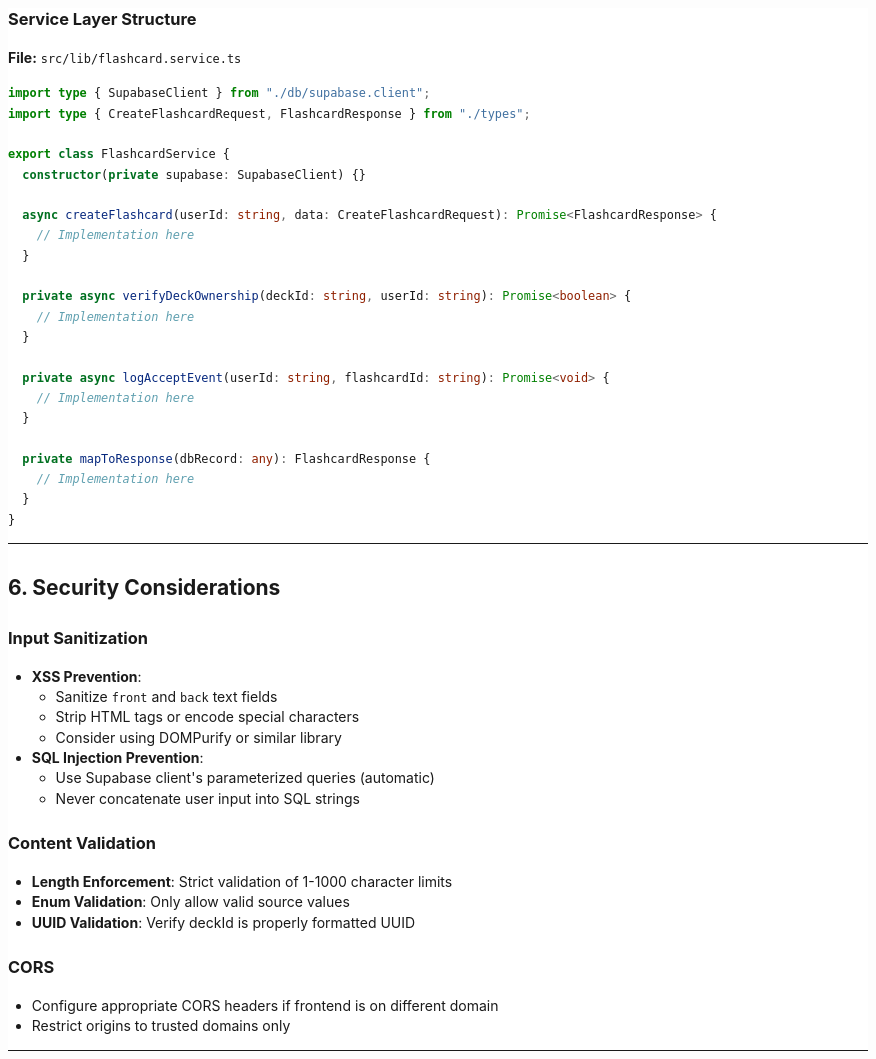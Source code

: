### Service Layer Structure

**File:** `src/lib/flashcard.service.ts`

```typescript
import type { SupabaseClient } from "./db/supabase.client";
import type { CreateFlashcardRequest, FlashcardResponse } from "./types";

export class FlashcardService {
  constructor(private supabase: SupabaseClient) {}

  async createFlashcard(userId: string, data: CreateFlashcardRequest): Promise<FlashcardResponse> {
    // Implementation here
  }

  private async verifyDeckOwnership(deckId: string, userId: string): Promise<boolean> {
    // Implementation here
  }

  private async logAcceptEvent(userId: string, flashcardId: string): Promise<void> {
    // Implementation here
  }

  private mapToResponse(dbRecord: any): FlashcardResponse {
    // Implementation here
  }
}
```

---

## 6. Security Considerations

### Input Sanitization

- **XSS Prevention**:
  - Sanitize `front` and `back` text fields
  - Strip HTML tags or encode special characters
  - Consider using DOMPurify or similar library
- **SQL Injection Prevention**:
  - Use Supabase client's parameterized queries (automatic)
  - Never concatenate user input into SQL strings

### Content Validation

- **Length Enforcement**: Strict validation of 1-1000 character limits
- **Enum Validation**: Only allow valid source values
- **UUID Validation**: Verify deckId is properly formatted UUID

### CORS

- Configure appropriate CORS headers if frontend is on different domain
- Restrict origins to trusted domains only

---